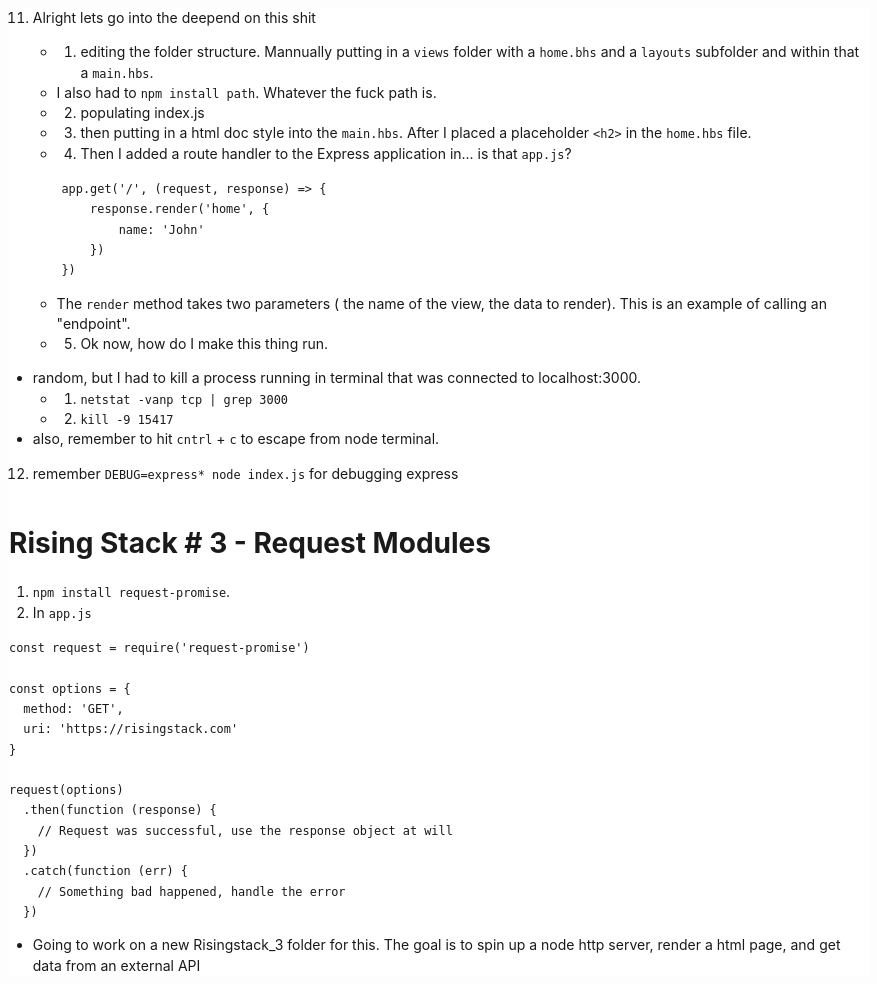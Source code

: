 11. Alright lets go into the deepend on this shit

    - 1. editing the folder structure. Mannually putting in a `views` folder with a `home.bhs` and a `layouts` subfolder and within that a `main.hbs`.
    - I also had to `npm install path`. Whatever the fuck path is.
    - 2. populating index.js
    - 3. then putting in a html doc style into the `main.hbs`. After I placed a placeholder `<h2>` in the `home.hbs` file.
    - 4. Then I added a route handler to the Express application in... is that `app.js`?

    ```
        app.get('/', (request, response) => {
            response.render('home', {
                name: 'John'
            })
        })
    ```

    - The `render` method takes two parameters ( the name of the view, the data to render). This is an example of calling an "endpoint".
    - 5. Ok now, how do I make this thing run.

- random, but I had to kill a process running in terminal that was connected to localhost:3000.
  - 1. `netstat -vanp tcp | grep 3000`
  - 2. `kill -9 15417`
- also, remember to hit `cntrl` + `c` to escape from node terminal.

12. remember `DEBUG=express* node index.js` for debugging express

# Rising Stack # 3 - Request Modules

1. `npm install request-promise`.
2. In `app.js`

```
const request = require('request-promise')

const options = {
  method: 'GET',
  uri: 'https://risingstack.com'
}
​
request(options)
  .then(function (response) {
    // Request was successful, use the response object at will
  })
  .catch(function (err) {
    // Something bad happened, handle the error
  })
```

- Going to work on a new Risingstack_3 folder for this. The goal is to spin up a node http server, render a html page, and get data from an external API
